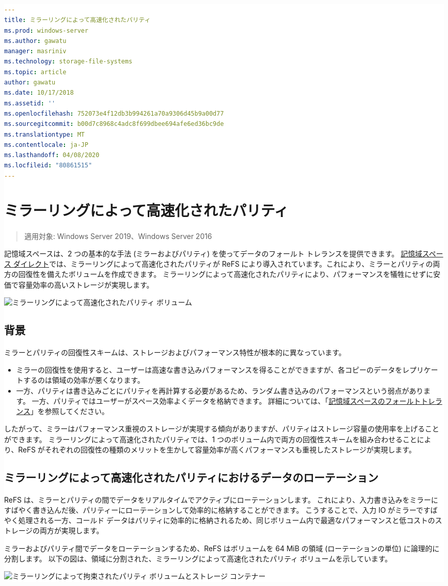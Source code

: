 ```yaml
---
title: ミラーリングによって高速化されたパリティ
ms.prod: windows-server
ms.author: gawatu
manager: masriniv
ms.technology: storage-file-systems
ms.topic: article
author: gawatu
ms.date: 10/17/2018
ms.assetid: ''
ms.openlocfilehash: 752073e4f12db3b994261a70a9306d45b9a00d77
ms.sourcegitcommit: b00d7c8968c4adc8f699dbee694afe6ed36bc9de
ms.translationtype: MT
ms.contentlocale: ja-JP
ms.lasthandoff: 04/08/2020
ms.locfileid: "80861515"
---
```

# <a name="mirror-accelerated-parity"></a>ミラーリングによって高速化されたパリティ

>適用対象: Windows Server 2019、Windows Server 2016

記憶域スペースは、2 つの基本的な手法 (ミラーおよびパリティ) を使ってデータのフォールト トレランスを提供できます。 [記憶域スペース ダイレクト](../storage-spaces/storage-spaces-direct-overview.md)では、ミラーリングによって高速化されたパリティが ReFS により導入されています。これにより、ミラーとパリティの両方の回復性を備えたボリュームを作成できます。 ミラーリングによって高速化されたパリティにより、パフォーマンスを犠牲にせずに安価で容量効率の高いストレージが実現します。 

![ミラーリングによって高速化されたパリティ ボリューム](media/mirror-accelerated-parity/Mirror-Accelerated-Parity-Volume.png)

## <a name="background"></a>背景

ミラーとパリティの回復性スキームは、ストレージおよびパフォーマンス特性が根本的に異なっています。
- ミラーの回復性を使用すると、ユーザーは高速な書き込みパフォーマンスを得ることができますが、各コピーのデータをレプリケートするのは領域の効率が悪くなります。 
- 一方、パリティは書き込みごとにパリティを再計算する必要があるため、ランダム書き込みのパフォーマンスという弱点があります。 一方、パリティではユーザーがスペース効率よくデータを格納できます。 詳細については、「[記憶域スペースのフォールトトレランス](../storage-spaces/Storage-Spaces-Fault-Tolerance.md)」を参照してください。

したがって、ミラーはパフォーマンス重視のストレージが実現する傾向がありますが、パリティはストレージ容量の使用率を上げることができます。 ミラーリングによって高速化されたパリティでは、1 つのボリューム内で両方の回復性スキームを組み合わせることにより、ReFS がそれぞれの回復性の種類のメリットを生かして容量効率が高くパフォーマンスも重視したストレージが実現します。

## <a name="data-rotation-on-mirror-accelerated-parity"></a>ミラーリングによって高速化されたパリティにおけるデータのローテーション

ReFS は、ミラーとパリティの間でデータをリアルタイムでアクティブにローテーションします。 これにより、入力書き込みをミラーにすばやく書き込んだ後、パリティーにローテーションして効率的に格納することができます。 こうすることで、入力 IO がミラーですばやく処理される一方、コールド データはパリティに効率的に格納されるため、同じボリューム内で最適なパフォーマンスと低コストのストレージの両方が実現します。 

ミラーおよびパリティ間でデータをローテーションするため、ReFS はボリュームを 64 MiB の領域 (ローテーションの単位) に論理的に分割します。 以下の図は、領域に分割された、ミラーリングによって高速化されたパリティ ボリュームを示しています。 

![ミラーリングによって拘束されたパリティ ボリュームとストレージ コンテナー](media/mirror-accelerated-parity/Mirror-Accelerated-Parity-Volume-with-Storage-Containers.png)
